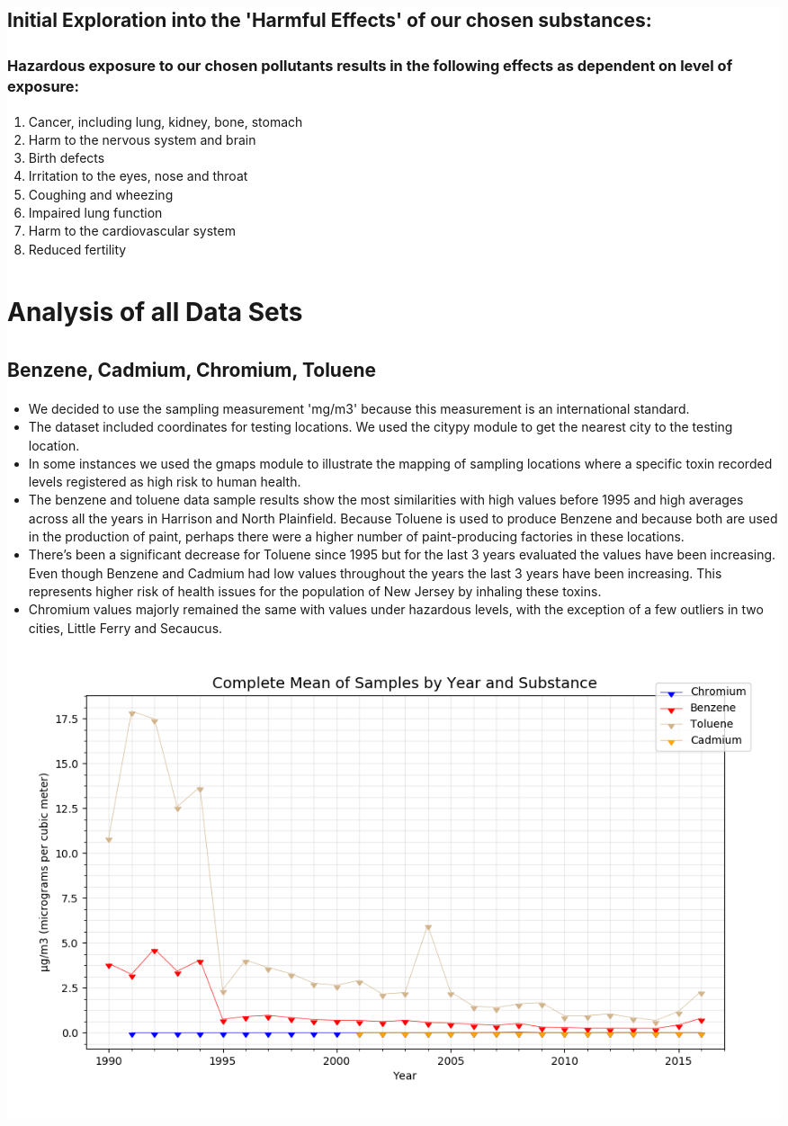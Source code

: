 ## Initial Exploration into the 'Harmful Effects' of our chosen substances:
### Hazardous exposure to our chosen pollutants results in the following effects as dependent on level of exposure:
1. Cancer, including lung, kidney, bone, stomach
2. Harm to the nervous system and brain
3. Birth defects
4. Irritation to the eyes, nose and throat
5. Coughing and wheezing
6. Impaired lung function
7. Harm to the cardiovascular system
8. Reduced fertility


# Analysis of all Data Sets
## Benzene, Cadmium, Chromium, Toluene
* We decided to use the sampling measurement 'mg/m3' because this measurement is an international standard. 
* The dataset included coordinates for testing locations.  We used the citypy module to get the nearest city to the testing location.
* In some instances we used the gmaps module to illustrate the mapping of sampling locations where a specific toxin recorded levels registered as high risk to human health.
* The benzene and toluene data sample results show the most similarities with high values before 1995 and high averages across all the years in Harrison and North Plainfield.  Because Toluene is used to produce Benzene and because both are used in the production of paint, perhaps there were a higher number of paint-producing factories in these locations.  
* There’s been a significant decrease for Toluene since 1995 but for the last 3 years evaluated the values have been increasing. Even though Benzene and Cadmium had low values throughout the years the last 3 years have been increasing. This represents higher risk of health issues for the population of New Jersey by inhaling these toxins.
* Chromium values majorly remained the same with values under hazardous levels, with the exception of a few outliers in two cities, Little Ferry and Secaucus.


![Fig](Images/all_mean_values_per_year.png)